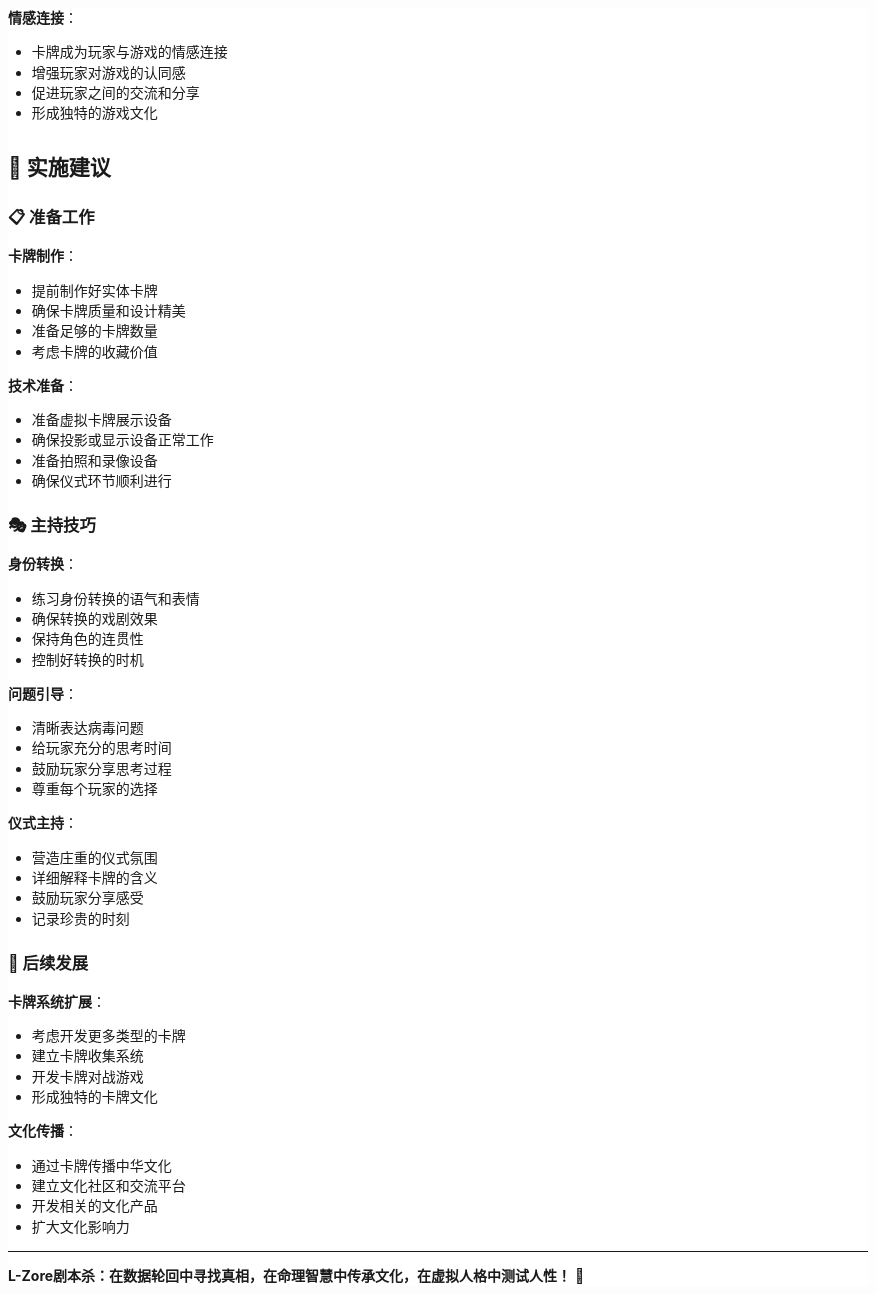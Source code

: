 **情感连接**：
- 卡牌成为玩家与游戏的情感连接
- 增强玩家对游戏的认同感
- 促进玩家之间的交流和分享
- 形成独特的游戏文化

## 🎯 实施建议

### 📋 准备工作
**卡牌制作**：
- 提前制作好实体卡牌
- 确保卡牌质量和设计精美
- 准备足够的卡牌数量
- 考虑卡牌的收藏价值

**技术准备**：
- 准备虚拟卡牌展示设备
- 确保投影或显示设备正常工作
- 准备拍照和录像设备
- 确保仪式环节顺利进行

### 🎭 主持技巧
**身份转换**：
- 练习身份转换的语气和表情
- 确保转换的戏剧效果
- 保持角色的连贯性
- 控制好转换的时机

**问题引导**：
- 清晰表达病毒问题
- 给玩家充分的思考时间
- 鼓励玩家分享思考过程
- 尊重每个玩家的选择

**仪式主持**：
- 营造庄重的仪式氛围
- 详细解释卡牌的含义
- 鼓励玩家分享感受
- 记录珍贵的时刻

### 🌟 后续发展
**卡牌系统扩展**：
- 考虑开发更多类型的卡牌
- 建立卡牌收集系统
- 开发卡牌对战游戏
- 形成独特的卡牌文化

**文化传播**：
- 通过卡牌传播中华文化
- 建立文化社区和交流平台
- 开发相关的文化产品
- 扩大文化影响力

---

**L-Zore剧本杀：在数据轮回中寻找真相，在命理智慧中传承文化，在虚拟人格中测试人性！** 🌟 
